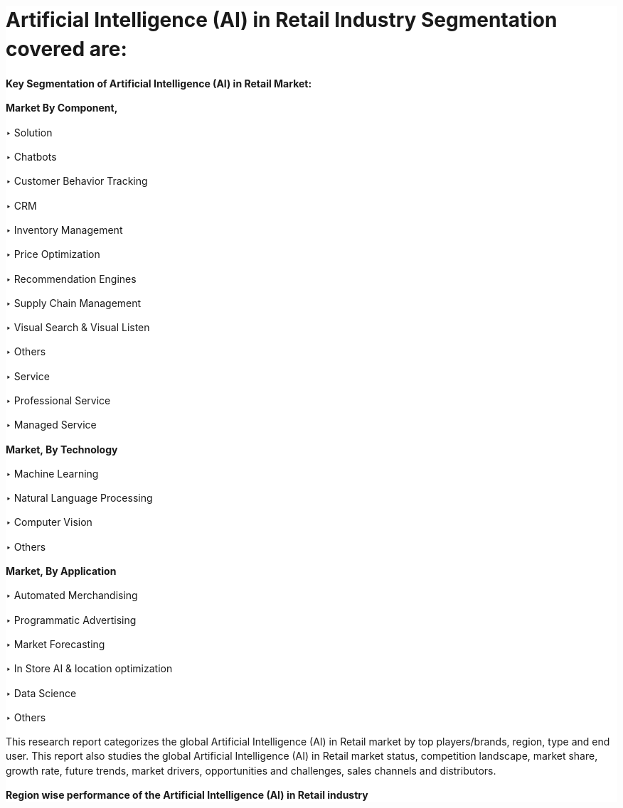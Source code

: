 # <strong>Artificial Intelligence (AI) in Retail Industry Segmentation covered are:</strong>

<strong>Key Segmentation of Artificial Intelligence (AI) in Retail Market:</strong> 

<Strong>Market By Component,</Strong>

‣  Solution

‣ Chatbots

‣ Customer Behavior Tracking

‣ CRM

‣ Inventory Management

‣ Price Optimization

‣ Recommendation Engines

‣ Supply Chain Management

‣ Visual Search & Visual Listen

‣ Others

‣  Service

‣ Professional Service

‣ Managed Service

<Strong>Market, By Technology</Strong>

‣ Machine Learning

‣ Natural Language Processing

‣ Computer Vision

‣ Others

<Strong>Market, By Application</Strong>

‣ Automated Merchandising

‣ Programmatic Advertising

‣ Market Forecasting

‣ In Store AI & location optimization

‣ Data Science

‣ Others

This research report categorizes the global Artificial Intelligence (AI) in Retail market by top players/brands, region, type and end user. This report also studies the global Artificial Intelligence (AI) in Retail market status, competition landscape, market share, growth rate, future trends, market drivers, opportunities and challenges, sales channels and distributors.

<strong>Region wise performance of the Artificial Intelligence (AI) in Retail industry</strong><strong> </strong>
